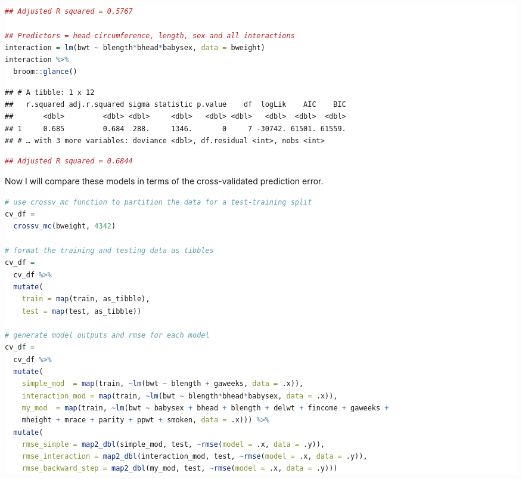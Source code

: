 ``` r
## Adjusted R squared = 0.5767

## Predictors = head circumference, length, sex and all interactions
interaction = lm(bwt ~ blength*bhead*babysex, data = bweight)
interaction %>%
  broom::glance()
```

    ## # A tibble: 1 x 12
    ##   r.squared adj.r.squared sigma statistic p.value    df  logLik    AIC    BIC
    ##       <dbl>         <dbl> <dbl>     <dbl>   <dbl> <dbl>   <dbl>  <dbl>  <dbl>
    ## 1     0.685         0.684  288.     1346.       0     7 -30742. 61501. 61559.
    ## # … with 3 more variables: deviance <dbl>, df.residual <int>, nobs <int>

``` r
## Adjusted R squared = 0.6844 
```

Now I will compare these models in terms of the cross-validated
prediction error.

``` r
# use crossv_mc function to partition the data for a test-training split
cv_df = 
  crossv_mc(bweight, 4342) 

# format the training and testing data as tibbles
cv_df =
  cv_df %>% 
  mutate(
    train = map(train, as_tibble),
    test = map(test, as_tibble))

# generate model outputs and rmse for each model
cv_df = 
  cv_df %>% 
  mutate(
    simple_mod  = map(train, ~lm(bwt ~ blength + gaweeks, data = .x)),
    interaction_mod = map(train, ~lm(bwt ~ blength*bhead*babysex, data = .x)), 
    my_mod  = map(train, ~lm(bwt ~ babysex + bhead + blength + delwt + fincome + gaweeks + 
    mheight + mrace + parity + ppwt + smoken, data = .x))) %>% 
  mutate(
    rmse_simple = map2_dbl(simple_mod, test, ~rmse(model = .x, data = .y)),
    rmse_interaction = map2_dbl(interaction_mod, test, ~rmse(model = .x, data = .y)),
    rmse_backward_step = map2_dbl(my_mod, test, ~rmse(model = .x, data = .y)))
```
